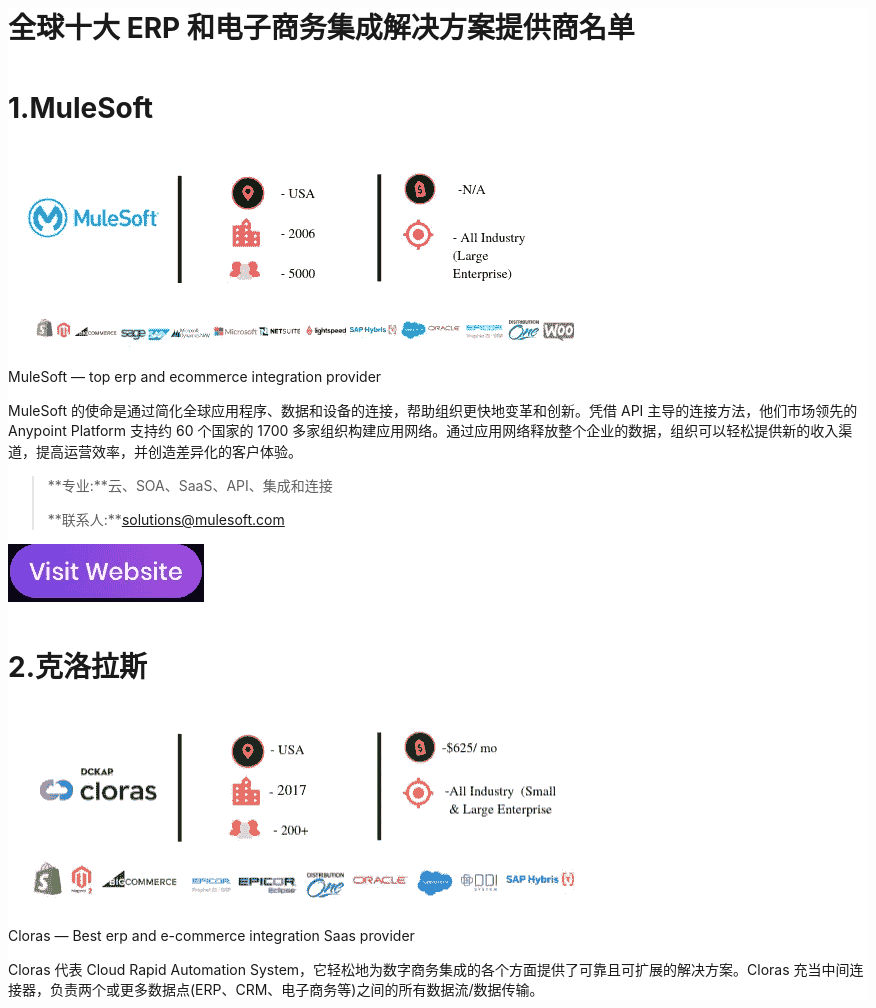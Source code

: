 # 全球十大 ERP 和电子商务集成解决方案提供商名单

# 1.MuleSoft

![](img/8d10b901be73e7de42b5c315656b6ce8.png)

MuleSoft — top erp and ecommerce integration provider

MuleSoft 的使命是通过简化全球应用程序、数据和设备的连接，帮助组织更快地变革和创新。凭借 API 主导的连接方法，他们市场领先的 Anypoint Platform 支持约 60 个国家的 1700 多家组织构建应用网络。通过应用网络释放整个企业的数据，组织可以轻松提供新的收入渠道，提高运营效率，并创造差异化的客户体验。

> **专业:**云、SOA、SaaS、API、集成和连接
> 
> **联系人:**solutions@mulesoft.com

[![](img/1bae657de7db12ba06a4aa810ab77719.png)](https://www.mulesoft.com/)

# 2.克洛拉斯

![](img/dca0a7dc9512a934518c2fe5a1d2c276.png)

Cloras — Best erp and e-commerce integration Saas provider

Cloras 代表 Cloud Rapid Automation System，它轻松地为数字商务集成的各个方面提供了可靠且可扩展的解决方案。Cloras 充当中间连接器，负责两个或更多数据点(ERP、CRM、电子商务等)之间的所有数据流/数据传输。
